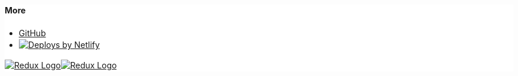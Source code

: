 #### More

-   <a href="https://github.com/reduxjs/redux" class="footer__link-item">GitHub</a>
-   [![Deploys by Netlify](https://www.netlify.com/img/global/badges/netlify-color-accent.svg)](https://www.netlify.com/)

<a href="https://redux.js.org/" class="footerLogoLink_MyFc"><img src="https://d33wubrfki0l68.cloudfront.net/0834d0215db51e91525a25acf97433051f280f2f/c30f5/img/redux.svg" alt="Redux Logo" class="themedImage_1VuW themedImage--light_3UqQ footer__logo" /><img src="https://d33wubrfki0l68.cloudfront.net/0834d0215db51e91525a25acf97433051f280f2f/c30f5/img/redux.svg" alt="Redux Logo" class="themedImage_1VuW themedImage--dark_hz6m footer__logo" /></a>
